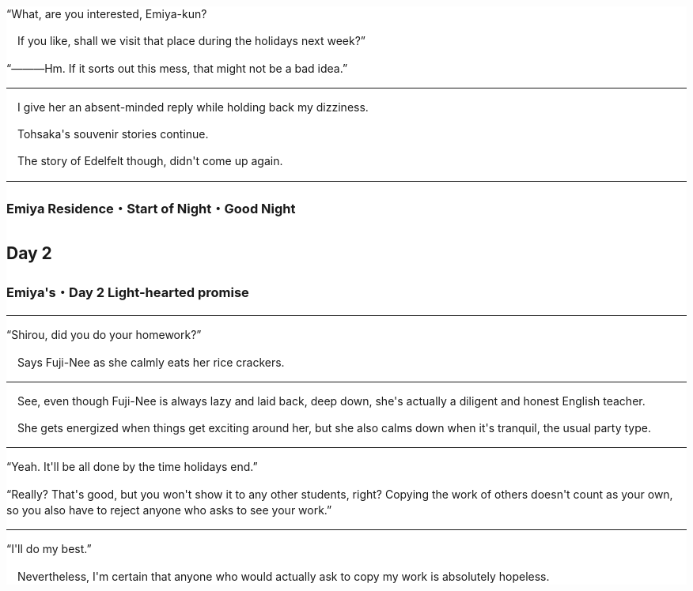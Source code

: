   
“What, are you interested, Emiya-kun?  
  
　If you like, shall we visit that place during the holidays next week?”  
  
“―――Hm. If it sorts out this mess, that might not be a bad idea.”  
  
---  
  
　I give her an absent-minded reply while holding back my dizziness.  
  
　Tohsaka's souvenir stories continue.  
  
　The story of Edelfelt though, didn't come up again.  
  
---  
  
  
  
  
### Emiya Residence・Start of Night・Good Night  
  
  
  
  
  
  
## Day 2  
  
  
  
  
  
### Emiya's・Day 2 Light-hearted promise  
  
  
---  
  
“Shirou, did you do your homework?”  
  
　Says Fuji-Nee as she calmly eats her rice crackers.  
  
---  
  
　See, even though Fuji-Nee is always lazy and laid back, deep down, she's actually a diligent and honest English teacher.  
  
　She gets energized when things get exciting around her, but she also calms down when it's tranquil, the usual party type.  
  
---  
  
“Yeah. It'll be all done by the time holidays end.”  
  
“Really? That's good, but you won't show it to any other students, right? Copying the work of others doesn't count as your own, so you also have to reject anyone who asks to see your work.”  
  
---  
  
“I'll do my best.”  
  
　Nevertheless, I'm certain that anyone who would actually ask to copy my work is absolutely hopeless.  
  